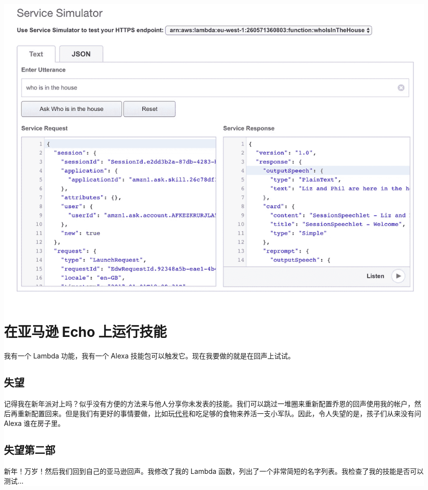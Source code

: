 ![](img/c7e43fd2f0fe8cb308a75895ea4e2cee.png)

# 在亚马逊 Echo 上运行技能

我有一个 Lambda 功能，我有一个 Alexa 技能包可以触发它。现在我要做的就是在回声上试试。

## 失望

记得我在新年派对上吗？似乎没有方便的方法来与他人分享你未发表的技能。我们可以跳过一堆圈来重新配置乔恩的回声使用我的帐户，然后再重新配置回来。但是我们有更好的事情要做，比如玩[代号](https://en.wikipedia.org/wiki/Codenames_(board_game))和吃足够的食物来养活一支小军队。因此，令人失望的是，孩子们从来没有问 Alexa 谁在房子里。

## 失望第二部

新年！万岁！然后我们回到自己的亚马逊回声。我修改了我的 Lambda 函数，列出了一个非常简短的名字列表。我检查了我的技能是否可以测试…
